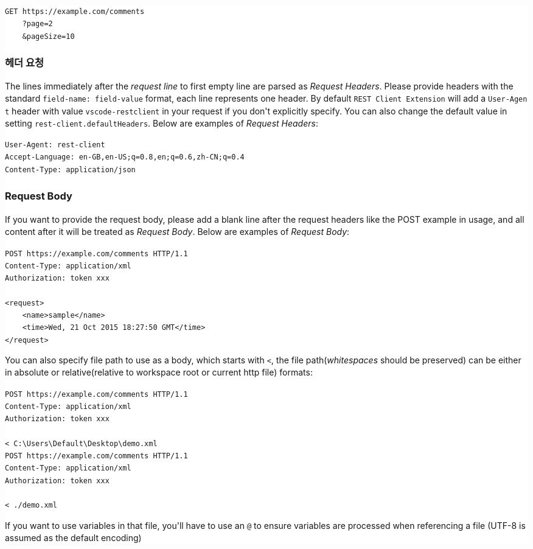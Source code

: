 ```http
GET https://example.com/comments
    ?page=2
    &pageSize=10
```

### 헤더 요청

The lines immediately after the *request line* to first empty line are parsed as *Request Headers*. Please provide headers with the standard `field-name: field-value` format, each line represents one header. By default `REST Client Extension` will add a `User-Agent` header with value `vscode-restclient` in your request if you don't explicitly specify. You can also change the default value in setting `rest-client.defaultHeaders`. Below are examples of *Request Headers*:

```http
User-Agent: rest-client
Accept-Language: en-GB,en-US;q=0.8,en;q=0.6,zh-CN;q=0.4
Content-Type: application/json
```

### Request Body

If you want to provide the request body, please add a blank line after the request headers like the POST example in usage, and all content after it will be treated as *Request Body*. Below are examples of *Request Body*:

```http
POST https://example.com/comments HTTP/1.1
Content-Type: application/xml
Authorization: token xxx

<request>
    <name>sample</name>
    <time>Wed, 21 Oct 2015 18:27:50 GMT</time>
</request>
```

You can also specify file path to use as a body, which starts with `<`, the file path(*whitespaces* should be preserved) can be either in absolute or relative(relative to workspace root or current http file) formats:

```http
POST https://example.com/comments HTTP/1.1
Content-Type: application/xml
Authorization: token xxx

< C:\Users\Default\Desktop\demo.xml
POST https://example.com/comments HTTP/1.1
Content-Type: application/xml
Authorization: token xxx

< ./demo.xml
```

If you want to use variables in that file, you'll have to use an `@` to ensure variables are processed when referencing a file (UTF-8 is assumed as the default encoding)
